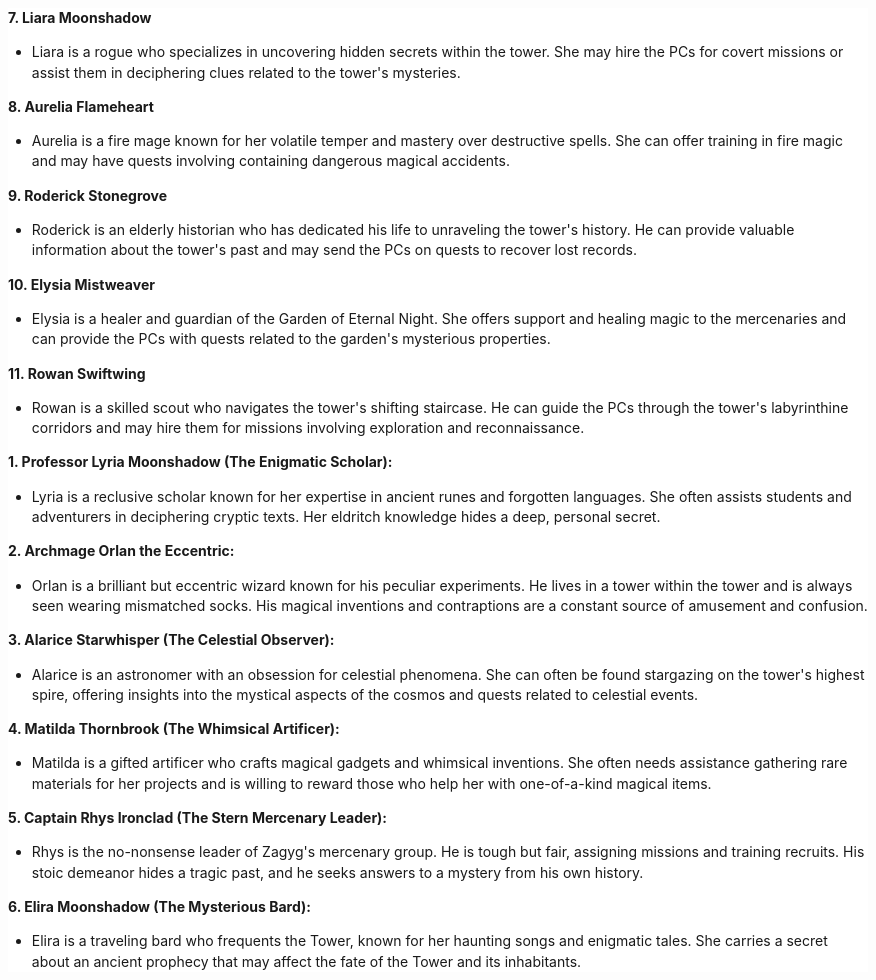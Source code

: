 **7. Liara Moonshadow**

- Liara is a rogue who specializes in uncovering hidden secrets within the tower. She may hire the PCs for covert missions or assist them in deciphering clues related to the tower's mysteries.

**8. Aurelia Flameheart**

- Aurelia is a fire mage known for her volatile temper and mastery over destructive spells. She can offer training in fire magic and may have quests involving containing dangerous magical accidents.

**9. Roderick Stonegrove**

- Roderick is an elderly historian who has dedicated his life to unraveling the tower's history. He can provide valuable information about the tower's past and may send the PCs on quests to recover lost records.

**10. Elysia Mistweaver**

- Elysia is a healer and guardian of the Garden of Eternal Night. She offers support and healing magic to the mercenaries and can provide the PCs with quests related to the garden's mysterious properties.

**11. Rowan Swiftwing**

- Rowan is a skilled scout who navigates the tower's shifting staircase. He can guide the PCs through the tower's labyrinthine corridors and may hire them for missions involving exploration and reconnaissance.

**1. Professor Lyria Moonshadow (The Enigmatic Scholar):**

- Lyria is a reclusive scholar known for her expertise in ancient runes and forgotten languages. She often assists students and adventurers in deciphering cryptic texts. Her eldritch knowledge hides a deep, personal secret.

**2. Archmage Orlan the Eccentric:**

- Orlan is a brilliant but eccentric wizard known for his peculiar experiments. He lives in a tower within the tower and is always seen wearing mismatched socks. His magical inventions and contraptions are a constant source of amusement and confusion.

**3. Alarice Starwhisper (The Celestial Observer):**

- Alarice is an astronomer with an obsession for celestial phenomena. She can often be found stargazing on the tower's highest spire, offering insights into the mystical aspects of the cosmos and quests related to celestial events.

**4. Matilda Thornbrook (The Whimsical Artificer):**

- Matilda is a gifted artificer who crafts magical gadgets and whimsical inventions. She often needs assistance gathering rare materials for her projects and is willing to reward those who help her with one-of-a-kind magical items.

**5. Captain Rhys Ironclad (The Stern Mercenary Leader):**

- Rhys is the no-nonsense leader of Zagyg's mercenary group. He is tough but fair, assigning missions and training recruits. His stoic demeanor hides a tragic past, and he seeks answers to a mystery from his own history.

**6. Elira Moonshadow (The Mysterious Bard):**

- Elira is a traveling bard who frequents the Tower, known for her haunting songs and enigmatic tales. She carries a secret about an ancient prophecy that may affect the fate of the Tower and its inhabitants.
